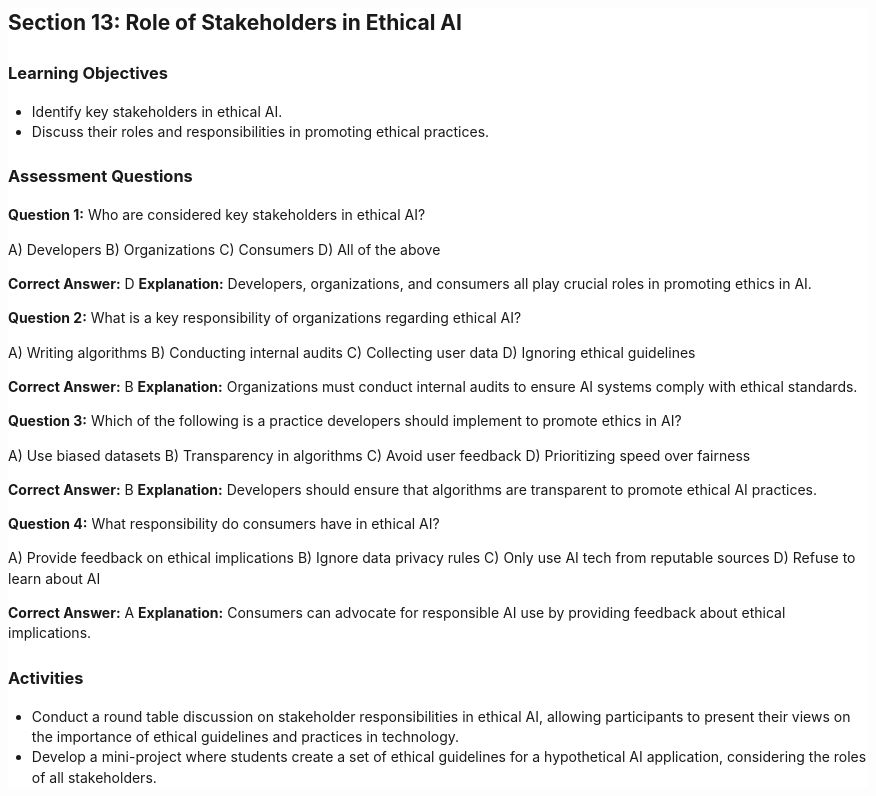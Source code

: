 
## Section 13: Role of Stakeholders in Ethical AI

### Learning Objectives
- Identify key stakeholders in ethical AI.
- Discuss their roles and responsibilities in promoting ethical practices.

### Assessment Questions

**Question 1:** Who are considered key stakeholders in ethical AI?

  A) Developers
  B) Organizations
  C) Consumers
  D) All of the above

**Correct Answer:** D
**Explanation:** Developers, organizations, and consumers all play crucial roles in promoting ethics in AI.

**Question 2:** What is a key responsibility of organizations regarding ethical AI?

  A) Writing algorithms
  B) Conducting internal audits
  C) Collecting user data
  D) Ignoring ethical guidelines

**Correct Answer:** B
**Explanation:** Organizations must conduct internal audits to ensure AI systems comply with ethical standards.

**Question 3:** Which of the following is a practice developers should implement to promote ethics in AI?

  A) Use biased datasets
  B) Transparency in algorithms
  C) Avoid user feedback
  D) Prioritizing speed over fairness

**Correct Answer:** B
**Explanation:** Developers should ensure that algorithms are transparent to promote ethical AI practices.

**Question 4:** What responsibility do consumers have in ethical AI?

  A) Provide feedback on ethical implications
  B) Ignore data privacy rules
  C) Only use AI tech from reputable sources
  D) Refuse to learn about AI

**Correct Answer:** A
**Explanation:** Consumers can advocate for responsible AI use by providing feedback about ethical implications.

### Activities
- Conduct a round table discussion on stakeholder responsibilities in ethical AI, allowing participants to present their views on the importance of ethical guidelines and practices in technology.
- Develop a mini-project where students create a set of ethical guidelines for a hypothetical AI application, considering the roles of all stakeholders.
